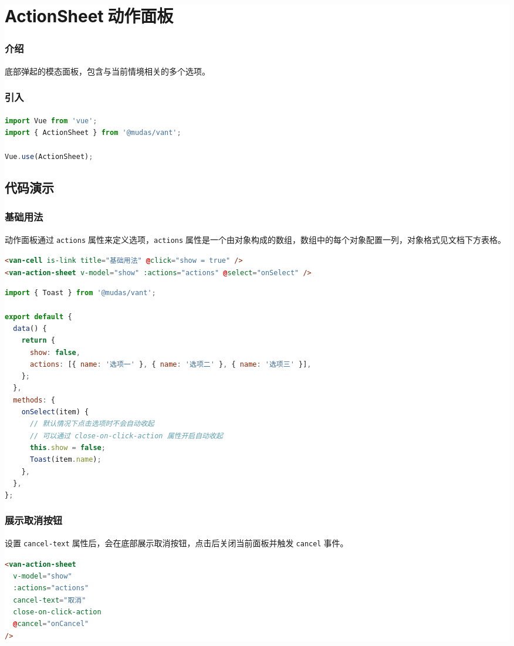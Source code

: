# ActionSheet 动作面板

### 介绍

底部弹起的模态面板，包含与当前情境相关的多个选项。

### 引入

```js
import Vue from 'vue';
import { ActionSheet } from '@mudas/vant';

Vue.use(ActionSheet);
```

## 代码演示

### 基础用法

动作面板通过 `actions` 属性来定义选项，`actions` 属性是一个由对象构成的数组，数组中的每个对象配置一列，对象格式见文档下方表格。

```html
<van-cell is-link title="基础用法" @click="show = true" />
<van-action-sheet v-model="show" :actions="actions" @select="onSelect" />
```

```js
import { Toast } from '@mudas/vant';

export default {
  data() {
    return {
      show: false,
      actions: [{ name: '选项一' }, { name: '选项二' }, { name: '选项三' }],
    };
  },
  methods: {
    onSelect(item) {
      // 默认情况下点击选项时不会自动收起
      // 可以通过 close-on-click-action 属性开启自动收起
      this.show = false;
      Toast(item.name);
    },
  },
};
```

### 展示取消按钮

设置 `cancel-text` 属性后，会在底部展示取消按钮，点击后关闭当前面板并触发 `cancel` 事件。

```html
<van-action-sheet
  v-model="show"
  :actions="actions"
  cancel-text="取消"
  close-on-click-action
  @cancel="onCancel"
/>
```

